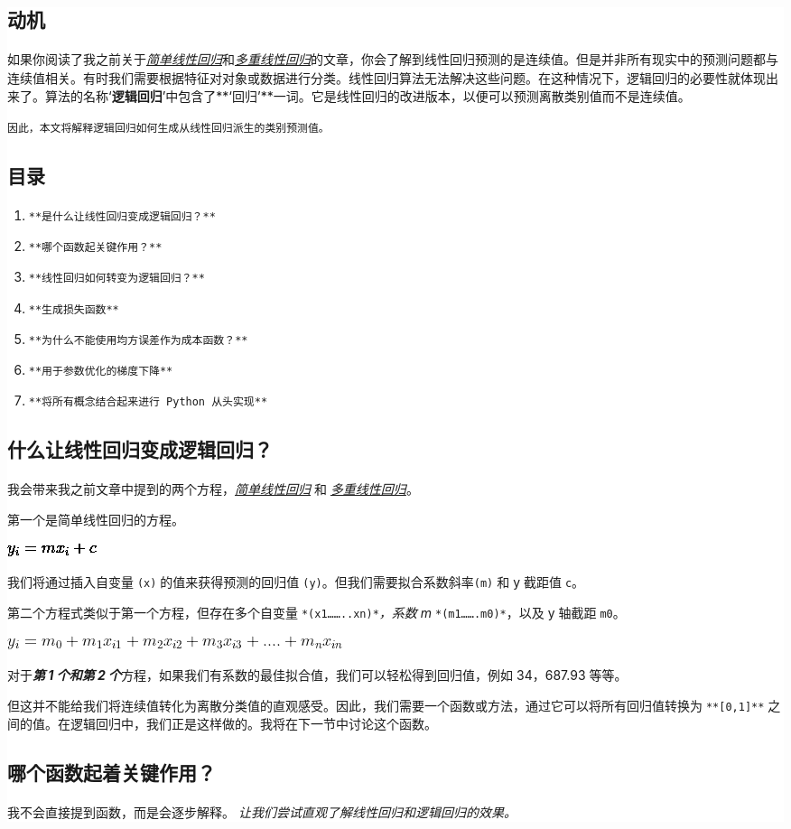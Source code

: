## 动机

如果你阅读了我之前关于[*简单线性回归*](https://medium.com/towards-data-science/deep-understanding-of-simple-linear-regression-3776afe34473)和[*多重线性回归*](https://medium.com/towards-data-science/multiple-linear-regression-a-deep-dive-f104c8ede236)的文章，你会了解到线性回归预测的是连续值。但是并非所有现实中的预测问题都与连续值相关。有时我们需要根据特征对对象或数据进行分类。线性回归算法无法解决这些问题。在这种情况下，逻辑回归的必要性就体现出来了。算法的名称‘**逻辑回归**’中包含了**‘回归’**一词。它是线性回归的改进版本，以便可以预测离散类别值而不是连续值。

`因此，本文将解释逻辑回归如何生成从线性回归派生的类别预测值。`

## 目录

1.  `**是什么让线性回归变成逻辑回归？**`

1.  `**哪个函数起关键作用？**`

1.  `**线性回归如何转变为逻辑回归？**`

1.  `**生成损失函数**`

1.  `**为什么不能使用均方误差作为成本函数？**`

1.  `**用于参数优化的梯度下降**`

1.  `**将所有概念结合起来进行 Python 从头实现**`

## 什么让线性回归变成逻辑回归？

我会带来我之前文章中提到的两个方程，[*简单线性回归*](https://medium.com/towards-data-science/deep-understanding-of-simple-linear-regression-3776afe34473) 和 [*多重线性回归*](https://medium.com/towards-data-science/multiple-linear-regression-a-deep-dive-f104c8ede236)。

第一个是简单线性回归的方程。

![](img/920f82c0f7922826fbf6113a6fcd5063.png)

我们将通过插入自变量 `(x)` 的值来获得预测的回归值 `(y)`。但我们需要拟合系数斜率`(m)` 和 y 截距值 `c`。

第二个方程式类似于第一个方程，但存在多个自变量 `*(x1……..xn)*`*，系数 m* `*(m1…….m0)*`，以及 y 轴截距 `m0`。

![](img/282ecd71530478bad24425e4ceefaa2e.png)

对于***第 1 个和第 2 个***方程，如果我们有系数的最佳拟合值，我们可以轻松得到回归值，例如 34，687.93 等等。

但这并不能给我们将连续值转化为离散分类值的直观感受。因此，我们需要一个函数或方法，通过它可以将所有回归值转换为 `**[0,1]**` 之间的值。在逻辑回归中，我们正是这样做的。我将在下一节中讨论这个函数。

## 哪个函数起着关键作用？

我不会直接提到函数，而是会逐步解释。 *让我们尝试直观了解线性回归和逻辑回归的效果。*
